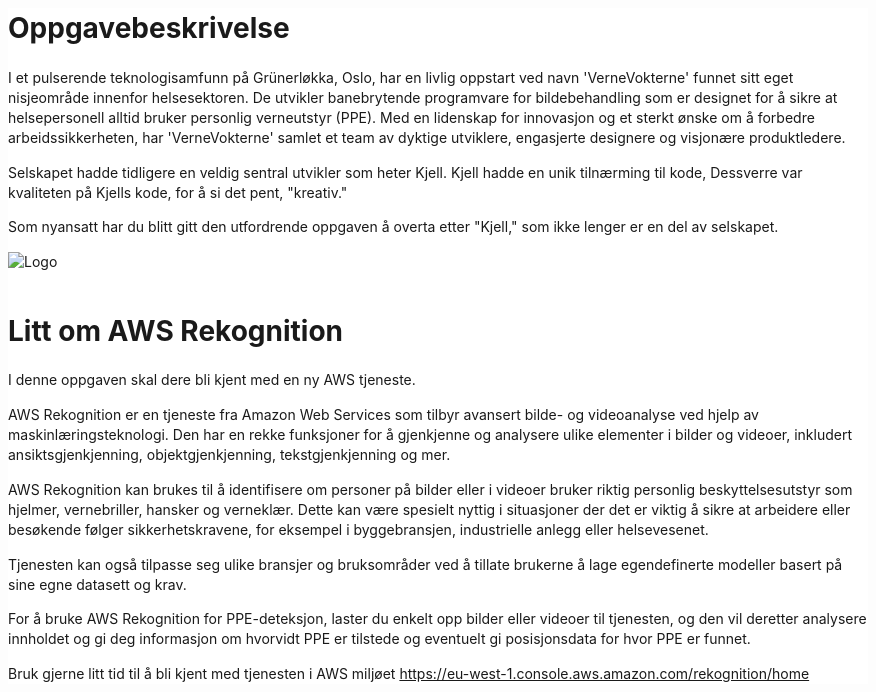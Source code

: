 <a id="oppgavebeskrivelse"></a>
# Oppgavebeskrivelse

I et pulserende teknologisamfunn på Grünerløkka, Oslo, har en livlig oppstart ved navn 'VerneVokterne' funnet
sitt eget nisjeområde innenfor helsesektoren. De utvikler banebrytende programvare for bildebehandling som er
designet
for å sikre at helsepersonell alltid bruker personlig verneutstyr (PPE). Med en lidenskap for innovasjon og et sterkt
ønske om å forbedre arbeidssikkerheten, har 'VerneVokterne' samlet et team av dyktige utviklere, engasjerte designere og
visjonære produktledere.

Selskapet hadde tidligere en veldig sentral utvikler som heter Kjell. Kjell hadde en unik tilnærming til kode,
Dessverre var kvaliteten på Kjells kode, for å si det pent, "kreativ."

Som nyansatt har du blitt gitt den utfordrende oppgaven å overta etter "Kjell," som ikke lenger er en del av selskapet.

![Logo](img/logo.png "Assignment logo")

# Litt om AWS Rekognition

I denne oppgaven skal dere bli kjent med en ny AWS tjeneste.

AWS Rekognition er en tjeneste fra Amazon Web Services som tilbyr avansert bilde- og videoanalyse ved hjelp av
maskinlæringsteknologi. Den har en rekke funksjoner for å gjenkjenne og analysere ulike elementer i bilder og videoer,
inkludert ansiktsgjenkjenning, objektgjenkjenning, tekstgjenkjenning og mer.

AWS Rekognition kan brukes til å identifisere om personer på bilder eller i videoer bruker riktig personlig
beskyttelsesutstyr som hjelmer, vernebriller,
hansker og verneklær. Dette kan være spesielt nyttig i situasjoner der det er viktig å sikre at arbeidere eller
besøkende følger sikkerhetskravene, for eksempel i byggebransjen, industrielle anlegg eller helsevesenet.

Tjenesten kan også tilpasse seg ulike bransjer og bruksområder ved å tillate brukerne å lage
egendefinerte modeller basert på sine egne datasett og krav.

For å bruke AWS Rekognition for PPE-deteksjon, laster du enkelt opp bilder eller videoer til tjenesten, og den vil
deretter analysere innholdet og gi deg informasjon om hvorvidt PPE er tilstede og eventuelt gi posisjonsdata for hvor
PPE er funnet.

Bruk gjerne litt tid til å bli kjent med tjenesten i AWS
miljøet https://eu-west-1.console.aws.amazon.com/rekognition/home
